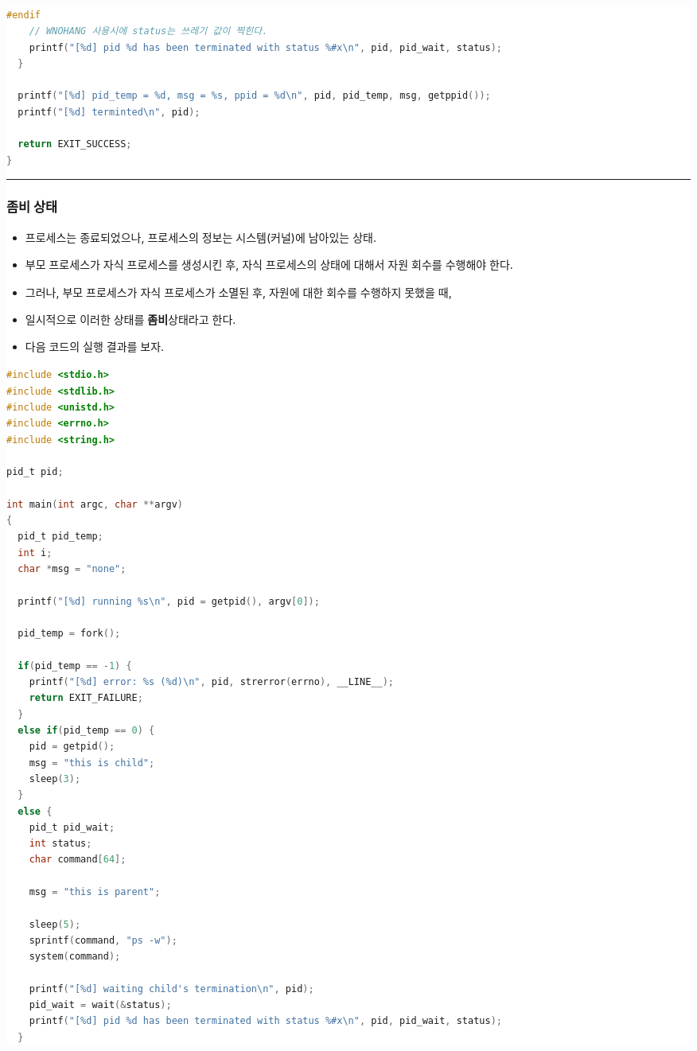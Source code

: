 ```c
#endif
    // WNOHANG 사용시에 status는 쓰레기 값이 찍힌다.
    printf("[%d] pid %d has been terminated with status %#x\n", pid, pid_wait, status);
  }

  printf("[%d] pid_temp = %d, msg = %s, ppid = %d\n", pid, pid_temp, msg, getppid());
  printf("[%d] terminted\n", pid);

  return EXIT_SUCCESS;
}
```

---------------
### 좀비 상태
- 프로세스는 종료되었으나, 프로세스의 정보는 시스템(커널)에 남아있는 상태.
- 부모 프로세스가 자식 프로세스를 생성시킨 후, 자식 프로세스의 상태에 대해서 자원 회수를 수행해야 한다.
- 그러나, 부모 프로세스가 자식 프로세스가 소멸된 후, 자원에 대한 회수를 수행하지 못했을 때,
- 일시적으로 이러한 상태를 **좀비**상태라고 한다.

- 다음 코드의 실행 결과를 보자.

```c
#include <stdio.h>
#include <stdlib.h>
#include <unistd.h>
#include <errno.h>
#include <string.h>

pid_t pid;

int main(int argc, char **argv)
{
  pid_t pid_temp;
  int i;
  char *msg = "none";

  printf("[%d] running %s\n", pid = getpid(), argv[0]);

  pid_temp = fork();

  if(pid_temp == -1) {
    printf("[%d] error: %s (%d)\n", pid, strerror(errno), __LINE__);
    return EXIT_FAILURE;
  }
  else if(pid_temp == 0) {
    pid = getpid();
    msg = "this is child";
    sleep(3);
  }
  else {
    pid_t pid_wait;
    int status;
    char command[64];

    msg = "this is parent";

    sleep(5);
    sprintf(command, "ps -w");
    system(command);

    printf("[%d] waiting child's termination\n", pid);
    pid_wait = wait(&status);
    printf("[%d] pid %d has been terminated with status %#x\n", pid, pid_wait, status);
  }
```